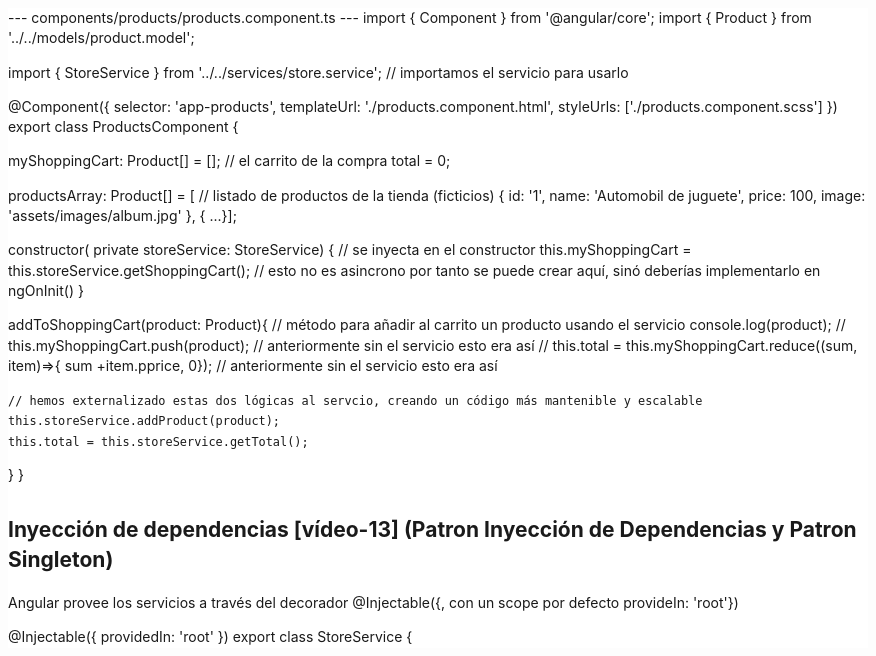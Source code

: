 --- components/products/products.component.ts ---
import { Component } from '@angular/core';
import { Product } from '../../models/product.model';

import { StoreService } from '../../services/store.service'; // importamos el servicio para usarlo

@Component({
  selector: 'app-products',
  templateUrl: './products.component.html',
  styleUrls: ['./products.component.scss']
})
export class ProductsComponent {

  myShoppingCart: Product[] = []; // el carrito de la compra
  total = 0;

  productsArray: Product[] = [    // listado de productos de la tienda (ficticios)
    {
      id: '1',
      name: 'Automobil de juguete',
      price: 100,
      image: 'assets/images/album.jpg'
  },
  { ...}];
 

  constructor( private storeService: StoreService) { // se inyecta en el constructor
    this.myShoppingCart = this.storeService.getShoppingCart(); // esto no es asincrono por tanto se puede crear aquí, sinó deberías implementarlo en ngOnInit()
  }

  addToShoppingCart(product: Product){ // método para añadir al carrito un producto usando el servicio
    console.log(product);
    // this.myShoppingCart.push(product); // anteriormente sin el servicio esto era así
    // this.total = this.myShoppingCart.reduce((sum, item)=>{ sum +item.pprice, 0}); // anteriormente sin el servicio esto era así

    // hemos externalizado estas dos lógicas al servcio, creando un código más mantenible y escalable
    this.storeService.addProduct(product);
    this.total = this.storeService.getTotal();
  }
}


## Inyección de dependencias [vídeo-13] (Patron Inyección de Dependencias y Patron Singleton)

Angular provee los servicios a través del decorador @Injectable({, con un scope por defecto provideIn: 'root'})

@Injectable({
  providedIn: 'root'
})
export class StoreService {
